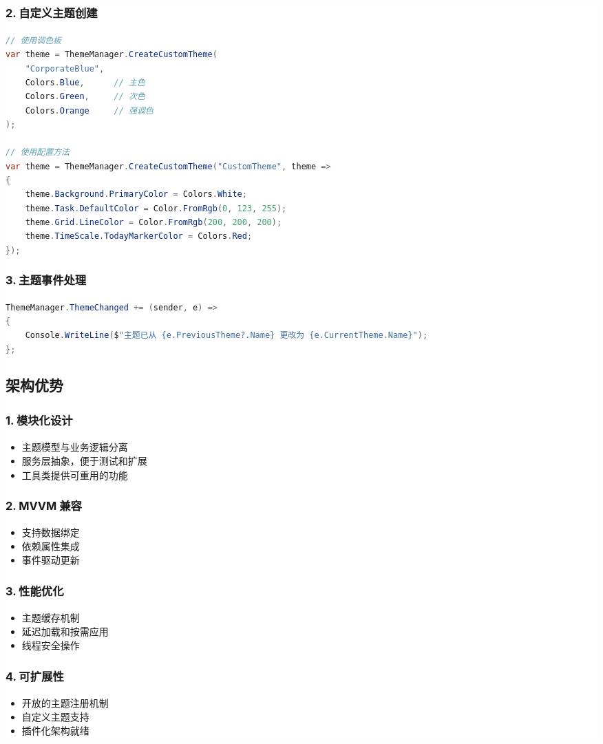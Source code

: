 ### 2. 自定义主题创建

```csharp
// 使用调色板
var theme = ThemeManager.CreateCustomTheme(
    "CorporateBlue",
    Colors.Blue,      // 主色
    Colors.Green,     // 次色  
    Colors.Orange     // 强调色
);

// 使用配置方法
var theme = ThemeManager.CreateCustomTheme("CustomTheme", theme =>
{
    theme.Background.PrimaryColor = Colors.White;
    theme.Task.DefaultColor = Color.FromRgb(0, 123, 255);
    theme.Grid.LineColor = Color.FromRgb(200, 200, 200);
    theme.TimeScale.TodayMarkerColor = Colors.Red;
});
```

### 3. 主题事件处理

```csharp
ThemeManager.ThemeChanged += (sender, e) =>
{
    Console.WriteLine($"主题已从 {e.PreviousTheme?.Name} 更改为 {e.CurrentTheme.Name}");
};
```

## 架构优势

### 1. 模块化设计
- 主题模型与业务逻辑分离
- 服务层抽象，便于测试和扩展
- 工具类提供可重用的功能

### 2. MVVM 兼容
- 支持数据绑定
- 依赖属性集成
- 事件驱动更新

### 3. 性能优化
- 主题缓存机制
- 延迟加载和按需应用
- 线程安全操作

### 4. 可扩展性
- 开放的主题注册机制
- 自定义主题支持
- 插件化架构就绪
